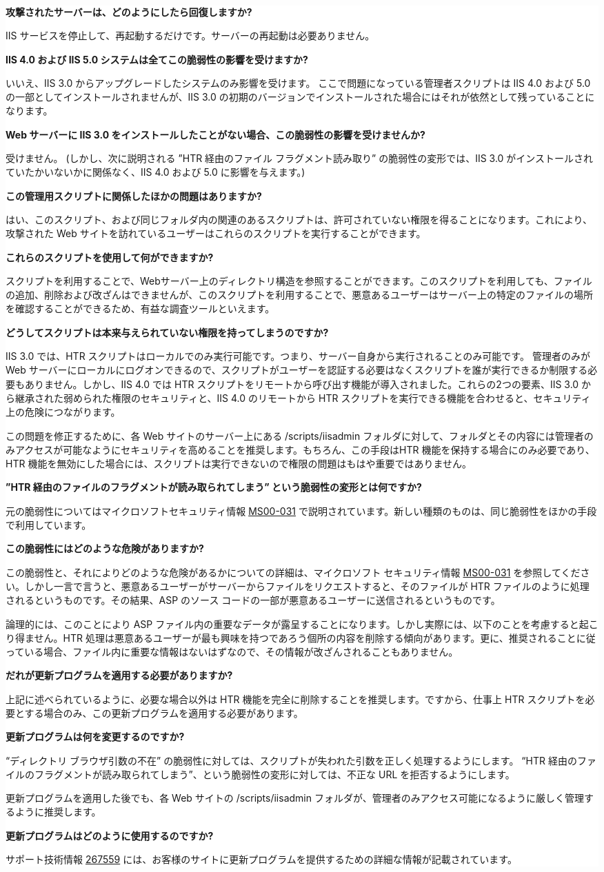 **攻撃されたサーバーは、どのようにしたら回復しますか?**

IIS サービスを停止して、再起動するだけです。サーバーの再起動は必要ありません。

**IIS 4.0 および IIS 5.0 システムは全てこの脆弱性の影響を受けますか?**

いいえ、IIS 3.0 からアップグレードしたシステムのみ影響を受けます。 ここで問題になっている管理者スクリプトは IIS 4.0 および 5.0 の一部としてインストールされませんが、IIS 3.0 の初期のバージョンでインストールされた場合にはそれが依然として残っていることになります。

**Web サーバーに IIS 3.0 をインストールしたことがない場合、この脆弱性の影響を受けませんか?**

受けません。 (しかし、次に説明される ”HTR 経由のファイル フラグメント読み取り” の脆弱性の変形では、IIS 3.0 がインストールされていたかいないかに関係なく、IIS 4.0 および 5.0 に影響を与えます。)

**この管理用スクリプトに関係したほかの問題はありますか?**

はい、このスクリプト、および同じフォルダ内の関連のあるスクリプトは、許可されていない権限を得ることになります。これにより、攻撃された Web サイトを訪れているユーザーはこれらのスクリプトを実行することができます。

**これらのスクリプトを使用して何ができますか?**

スクリプトを利用することで、Webサーバー上のディレクトリ構造を参照することができます。このスクリプトを利用しても、ファイルの追加、削除および改ざんはできませんが、このスクリプトを利用することで、悪意あるユーザーはサーバー上の特定のファイルの場所を確認することができるため、有益な調査ツールといえます。

**どうしてスクリプトは本来与えられていない権限を持ってしまうのですか?**

IIS 3.0 では、HTR スクリプトはローカルでのみ実行可能です。つまり、サーバー自身から実行されることのみ可能です。 管理者のみが Web サーバーにローカルにログオンできるので、スクリプトがユーザーを認証する必要はなくスクリプトを誰が実行できるか制限する必要もありません。しかし、IIS 4.0 では HTR スクリプトをリモートから呼び出す機能が導入されました。これらの2つの要素、IIS 3.0 から継承された弱められた権限のセキュリティと、IIS 4.0 のリモートから HTR スクリプトを実行できる機能を合わせると、セキュリティ上の危険につながります。

この問題を修正するために、各 Web サイトのサーバー上にある /scripts/iisadmin フォルダに対して、フォルダとその内容には管理者のみアクセスが可能なようにセキュリティを高めることを推奨します。もちろん、この手段はHTR 機能を保持する場合にのみ必要であり、HTR 機能を無効にした場合には、スクリプトは実行できないので権限の問題はもはや重要ではありません。

**”HTR 経由のファイルのフラグメントが読み取られてしまう” という脆弱性の変形とは何ですか?**

元の脆弱性についてはマイクロソフトセキュリティ情報 [MS00-031](http://technet.microsoft.com/security/bulletin/ms00-031) で説明されています。新しい種類のものは、同じ脆弱性をほかの手段で利用しています。

**この脆弱性にはどのような危険がありますか?**

この脆弱性と、それによりどのような危険があるかについての詳細は、マイクロソフト セキュリティ情報 [MS00-031](http://technet.microsoft.com/security/bulletin/ms00-031) を参照してください。しかし一言で言うと、悪意あるユーザーがサーバーからファイルをリクエストすると、そのファイルが HTR ファイルのように処理されるというものです。その結果、ASP のソース コードの一部が悪意あるユーザーに送信されるというものです。

論理的には、このことにより ASP ファイル内の重要なデータが露呈することになります。しかし実際には、以下のことを考慮すると起こり得ません。HTR 処理は悪意あるユーザーが最も興味を持つであろう個所の内容を削除する傾向があります。更に、推奨されることに従っている場合、ファイル内に重要な情報はないはずなので、その情報が改ざんされることもありません。

**だれが更新プログラムを適用する必要がありますか?**

上記に述べられているように、必要な場合以外は HTR 機能を完全に削除することを推奨します。ですから、仕事上 HTR スクリプトを必要とする場合のみ、この更新プログラムを適用する必要があります。

**更新プログラムは何を変更するのですか?**

“ディレクトリ ブラウザ引数の不在” の脆弱性に対しては、スクリプトが失われた引数を正しく処理するようにします。 “HTR 経由のファイルのフラグメントが読み取られてしまう”、という脆弱性の変形に対しては、不正な URL を拒否するようにします。

更新プログラムを適用した後でも、各 Web サイトの /scripts/iisadmin フォルダが、管理者のみアクセス可能になるように厳しく管理するように推奨します。

**更新プログラムはどのように使用するのですか?**

サポート技術情報 [267559](http://support.microsoft.com/kb/267559) には、お客様のサイトに更新プログラムを提供するための詳細な情報が記載されています。
